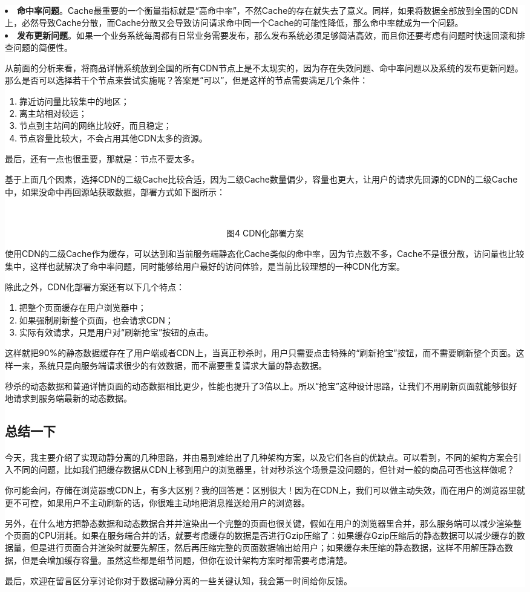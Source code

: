 <li><strong>命中率问题</strong>。Cache最重要的一个衡量指标就是“高命中率”，不然Cache的存在就失去了意义。同样，如果将数据全部放到全国的CDN上，必然导致Cache分散，而Cache分散又会导致访问请求命中同一个Cache的可能性降低，那么命中率就成为一个问题。</li>
<li><strong>发布更新问题</strong>。如果一个业务系统每周都有日常业务需要发布，那么发布系统必须足够简洁高效，而且你还要考虑有问题时快速回滚和排查问题的简便性。</li>
</ol><p>从前面的分析来看，将商品详情系统放到全国的所有CDN节点上是不太现实的，因为存在失效问题、命中率问题以及系统的发布更新问题。那么是否可以选择若干个节点来尝试实施呢？答案是“可以”，但是这样的节点需要满足几个条件：</p><ol>
<li>靠近访问量比较集中的地区；</li>
<li>离主站相对较远；</li>
<li>节点到主站间的网络比较好，而且稳定；</li>
<li>节点容量比较大，不会占用其他CDN太多的资源。</li>
</ol><p>最后，还有一点也很重要，那就是：节点不要太多。</p><p>基于上面几个因素，选择CDN的二级Cache比较合适，因为二级Cache数量偏少，容量也更大，让用户的请求先回源的CDN的二级Cache中，如果没命中再回源站获取数据，部署方式如下图所示：</p><p><img src="https://static001.geekbang.org/resource/image/c0/dd/c0fd22cf9d565a8ea2e9edcefae3b2dd.jpg" alt=""></p><center><span class="reference">图4  CDN化部署方案</span></center><p>使用CDN的二级Cache作为缓存，可以达到和当前服务端静态化Cache类似的命中率，因为节点数不多，Cache不是很分散，访问量也比较集中，这样也就解决了命中率问题，同时能够给用户最好的访问体验，是当前比较理想的一种CDN化方案。</p><p>除此之外，CDN化部署方案还有以下几个特点：</p><ol>
<li>把整个页面缓存在用户浏览器中；</li>
<li>如果强制刷新整个页面，也会请求CDN；</li>
<li>实际有效请求，只是用户对“刷新抢宝”按钮的点击。</li>
</ol><p>这样就把90%的静态数据缓存在了用户端或者CDN上，当真正秒杀时，用户只需要点击特殊的“刷新抢宝”按钮，而不需要刷新整个页面。这样一来，系统只是向服务端请求很少的有效数据，而不需要重复请求大量的静态数据。</p><p>秒杀的动态数据和普通详情页面的动态数据相比更少，性能也提升了3倍以上。所以“抢宝”这种设计思路，让我们不用刷新页面就能够很好地请求到服务端最新的动态数据。</p><h2>总结一下</h2><p>今天，我主要介绍了实现动静分离的几种思路，并由易到难给出了几种架构方案，以及它们各自的优缺点。可以看到，不同的架构方案会引入不同的问题，比如我们把缓存数据从CDN上移到用户的浏览器里，针对秒杀这个场景是没问题的，但针对一般的商品可否也这样做呢？</p><p>你可能会问，存储在浏览器或CDN上，有多大区别？我的回答是：区别很大！因为在CDN上，我们可以做主动失效，而在用户的浏览器里就更不可控，如果用户不主动刷新的话，你很难主动地把消息推送给用户的浏览器。</p><p>另外，在什么地方把静态数据和动态数据合并并渲染出一个完整的页面也很关键，假如在用户的浏览器里合并，那么服务端可以减少渲染整个页面的CPU消耗。如果在服务端合并的话，就要考虑缓存的数据是否进行Gzip压缩了：如果缓存Gzip压缩后的静态数据可以减少缓存的数据量，但是进行页面合并渲染时就要先解压，然后再压缩完整的页面数据输出给用户；如果缓存未压缩的静态数据，这样不用解压静态数据，但是会增加缓存容量。虽然这些都是细节问题，但你在设计架构方案时都需要考虑清楚。</p><p>最后，欢迎在留言区分享讨论你对于数据动静分离的一些关键认知，我会第一时间给你反馈。</p><p></p>